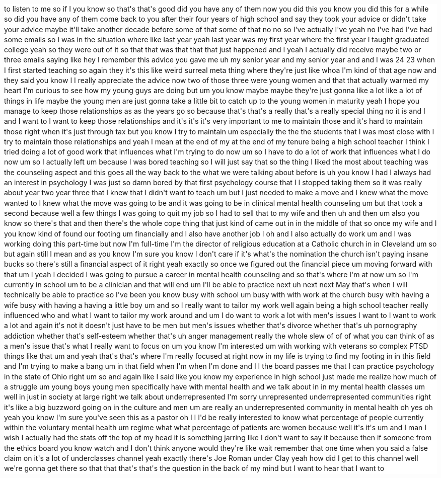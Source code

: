 to listen to me so if I you know so that's that's good did you have any of them now you did this you know you did this for a while so did you have any of them come back to you after their four years of high school and say they took your advice or didn't take your advice maybe it'll take another decade before some of that some of that no no so I've actually I've yeah no I've had I've had some emails so I was in the situation where like last year yeah last year was my first year where the first year I taught graduated college yeah so they were out of it so that that was that that that just happened and I yeah I actually did receive maybe two or three emails saying like hey I remember this advice you gave me uh my senior year and my senior year and and I was 24 23 when I first started teaching so again they it's this like weird surreal meta thing where they're just like whoa I'm kind of that age now and they said you know I I really appreciate the advice now two of those three were young women and that that actually warmed my heart I'm curious to see how my young guys are doing but um you know maybe maybe they're just gonna like a lot like a lot of things in life maybe the young men are just gonna take a little bit to catch up to the young women in maturity yeah I hope you manage to keep those relationships as as the years go so because that's that's a really that's a really special thing no it is and I and I want to I want to keep those relationships and it's it's it's very important to me to maintain those and it's hard to maintain those right when it's just through tax but you know I try to maintain um especially the the the students that I was most close with I try to maintain those relationships and yeah I mean at the end of my at the end of my tenure being a high school teacher I think I tried doing a lot of good work that influences what I'm trying to do now um so I have to do a lot of work that influences what I do now um so I actually left um because I was bored teaching so I will just say that so the thing I liked the most about teaching was the counseling aspect and this goes all the way back to the what we were talking about before is uh you know I had I always had an interest in psychology I was just so damn bored by that first psychology course that I I stopped taking them so it was really about year two year three that I knew that I didn't want to teach um but I just needed to make a move and I knew what the move wanted to I knew what the move was going to be and it was going to be in clinical mental health counseling um but that took a second because well a few things I was going to quit my job so I had to sell that to my wife and then uh and then um also you know so there's that and then there's the whole cope thing that just kind of came out in in the middle of that so once my wife and I you know kind of found our footing um financially and I also have another job I oh and I also actually do work um and I was working doing this part-time but now I'm full-time I'm the director of religious education at a Catholic church in in Cleveland um so but again still I mean and as you know I'm sure you know I don't care if it's what's the nomination the church isn't paying insane bucks so there's still a financial aspect of it right yeah exactly so once we figured out the financial piece um moving forward with that um I yeah I decided I was going to pursue a career in mental health counseling and so that's where I'm at now um so I'm currently in school um to be a clinician and that will end um I'll be able to practice next uh next next May that's when I will technically be able to practice so I've been you know busy with school um busy with with work at the church busy with having a wife busy with having a having a little boy um and so I really want to tailor my work well again being a high school teacher really influenced who and what I want to tailor my work around and um I do want to work a lot with men's issues I want to I want to work a lot and again it's not it doesn't just have to be men but men's issues whether that's divorce whether that's uh pornography addiction whether that's self-esteem whether that's uh anger management really the whole slew of of of what you can think of as a men's issue that's what I really want to focus on um you know I'm interested um with working with veterans so complex PTSD things like that um and yeah that's that's where I'm really focused at right now in my life is trying to find my footing in in this field and I'm trying to make a bang um in that field when I'm when I'm done and I I the board passes me that I can practice psychology in the state of Ohio right um so and again like I said like you know my experience in high school just made me realize how much of a struggle um young boys young men specifically have with mental health and we talk about in in my mental health classes um well in just in society at large right we talk about underrepresented I'm sorry unrepresented underrepresented communities right it's like a big buzzword going on in the culture and men um are really an underrepresented community in mental health oh yes oh yeah you know I'm sure you've seen this as a pastor oh I I I'd be really interested to know what percentage of people currently within the voluntary mental health um regime what what percentage of patients are women because well it's it's um and I man I wish I actually had the stats off the top of my head it is something jarring like I don't want to say it because then if someone from the ethics board you know watch and I don't think anyone would they're like wait remember that one time when you said a false claim on it's a lot of underclasses channel yeah exactly there's Joe Roman under Clay yeah how did I get to this channel well we're gonna get there so that that that's that's the question in the back of my mind but I want to hear that I want to